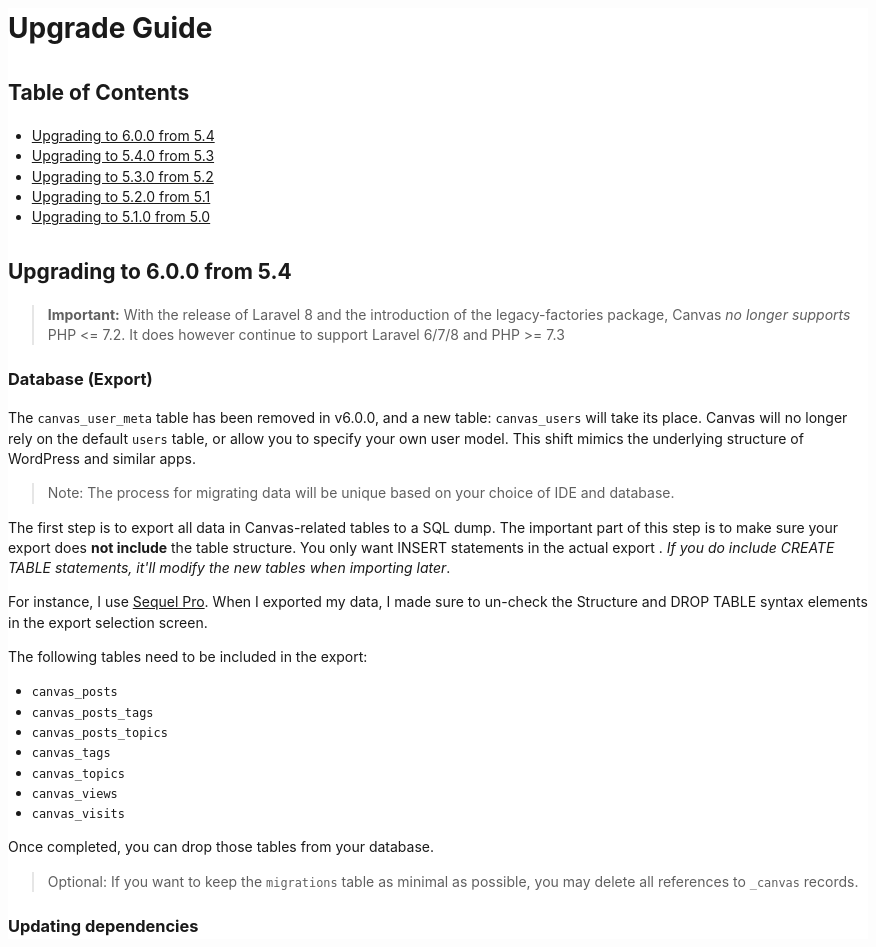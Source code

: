 # Upgrade Guide

## Table of Contents

- [Upgrading to 6.0.0 from 5.4](#upgrading-to-600-from-54)
- [Upgrading to 5.4.0 from 5.3](#upgrading-to-540-from-53)
- [Upgrading to 5.3.0 from 5.2](#upgrading-to-530-from-52)
- [Upgrading to 5.2.0 from 5.1](#upgrading-to-520-from-51)
- [Upgrading to 5.1.0 from 5.0](#upgrading-to-510-from-50)

## Upgrading to 6.0.0 from 5.4

> **Important:** With the release of Laravel 8 and the introduction of the legacy-factories package, Canvas _no longer
> supports_ PHP <= 7.2. It does however continue to support Laravel 6/7/8 and PHP >= 7.3

### Database (Export)

The `canvas_user_meta` table has been removed in v6.0.0, and a new table: `canvas_users` will take its place. Canvas
 will no longer rely on the default `users` table, or allow you to specify your own user model. This shift mimics the
 underlying structure of WordPress and similar apps. 

> Note: The process for migrating data will be unique based on your choice of IDE and database.

The first step is to export all data in Canvas-related tables to a SQL dump. The important part of this step is to make
 sure your export does **not include** the table structure. You only want INSERT statements in the actual export
 . *If you do include CREATE TABLE statements, it'll modify the new tables when importing later*.

For instance, I use [Sequel Pro](http://sequelpro.com/). When I exported my data, I made sure to un-check the
 Structure and DROP TABLE syntax elements in the export selection screen.

The following tables need to be included in the export:

- `canvas_posts`
- `canvas_posts_tags`
- `canvas_posts_topics`
- `canvas_tags`
- `canvas_topics`
- `canvas_views`
- `canvas_visits`

Once completed, you can drop those tables from your database.

> Optional: If you want to keep the `migrations` table as minimal as possible, you may delete all references to
> `_canvas` records.

### Updating dependencies
